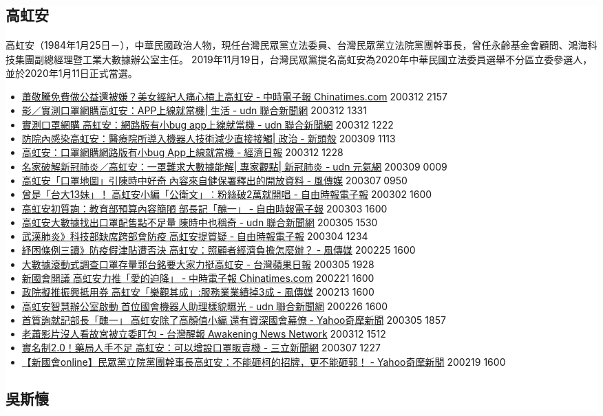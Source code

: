 ## 高虹安

高虹安（1984年1月25日－），中華民國政治人物，現任台灣民眾黨立法委員、台灣民眾黨立法院黨團幹事長，曾任永齡基金會顧問、鴻海科技集團副總經理暨工業大數據辦公室主任。
2019年11月19日，台灣民眾黨提名高虹安為2020年中華民國立法委員選舉不分區立委參選人，並於2020年1月11日正式當選。
- [蕭敬騰免費做公益還被嫌？美女經紀人痛心槓上高虹安 - 中時電子報 Chinatimes.com](https://www.chinatimes.com/realtimenews/20200312005480-260404 "蕭敬騰免費做公益還被嫌？美女經紀人痛心槓上高虹安 - 中時電子報 Chinatimes.com") 200312 2157
- [影／實測口罩網購高虹安：APP上線就當機| 生活 - udn 聯合新聞網](https://video.udn.com/news/1171480 "影／實測口罩網購高虹安：APP上線就當機| 生活 - udn 聯合新聞網") 200312 1331
- [實測口罩網購 高虹安：網路版有小bug app上線就當機 - udn 聯合新聞網](https://udn.com/news/story/6656/4408578 "實測口罩網購 高虹安：網路版有小bug app上線就當機 - udn 聯合新聞網") 200312 1222
- [防院內感染高虹安：醫療院所導入機器人技術減少直接接觸| 政治 - 新頭殼](https://newtalk.tw/news/view/2020-03-09/374876 "防院內感染高虹安：醫療院所導入機器人技術減少直接接觸| 政治 - 新頭殼") 200309 1113
- [高虹安：口罩網購網路版有小bug App上線就當機 - 經濟日報](https://money.udn.com/money/story/5658/4408578 "高虹安：口罩網購網路版有小bug App上線就當機 - 經濟日報") 200312 1228
- [名家破解新冠肺炎／高虹安：一罩難求大數據能解| 專家觀點| 新冠肺炎 - udn 元氣網](https://health.udn.com/health/story/120951/4399415 "名家破解新冠肺炎／高虹安：一罩難求大數據能解| 專家觀點| 新冠肺炎 - udn 元氣網") 200309 0009
- [高虹安「口罩地圖」引陳時中好奇 內容來自健保署釋出的開放資料 - 風傳媒](https://www.storm.mg/article/2373375 "高虹安「口罩地圖」引陳時中好奇 內容來自健保署釋出的開放資料 - 風傳媒") 200307 0950
- [曾是「台大13妹」！ 高虹安小編「公衛文」︰粉絲破2萬就開唱 - 自由時報電子報](https://news.ltn.com.tw/news/politics/breakingnews/3085522 "曾是「台大13妹」！ 高虹安小編「公衛文」︰粉絲破2萬就開唱 - 自由時報電子報") 200302 1600
- [高虹安初質詢：教育部預算內容簡陋 部長記「醜一」 - 自由時報電子報](https://news.ltn.com.tw/news/politics/breakingnews/3086874 "高虹安初質詢：教育部預算內容簡陋 部長記「醜一」 - 自由時報電子報") 200303 1600
- [高虹安大數據找出口罩配售點不足量 陳時中也稱奇 - udn 聯合新聞網](https://udn.com/news/story/120958/4391542 "高虹安大數據找出口罩配售點不足量 陳時中也稱奇 - udn 聯合新聞網") 200305 1530
- [武漢肺炎》科技部缺席跨部會防疫 高虹安提質疑 - 自由時報電子報](https://news.ltn.com.tw/news/politics/breakingnews/3088111 "武漢肺炎》科技部缺席跨部會防疫 高虹安提質疑 - 自由時報電子報") 200304 1234
- [紓困條例三讀》防疫假津貼遭否決 高虹安：照顧者經濟負擔怎麼辦？ - 風傳媒](https://www.storm.mg/article/2332978 "紓困條例三讀》防疫假津貼遭否決 高虹安：照顧者經濟負擔怎麼辦？ - 風傳媒") 200225 1600
- [大數據滾動式調查口罩存量郭台銘要大家力挺高虹安 - 台灣蘋果日報](https://tw.appledaily.com/property/20200305/MG6WZQQKBEI3OLV4EWFC552STM/ "大數據滾動式調查口罩存量郭台銘要大家力挺高虹安 - 台灣蘋果日報") 200305 1928
- [新國會開議 高虹安力推「愛的迫降」 - 中時電子報 Chinatimes.com](https://www.chinatimes.com/realtimenews/20200221001395-260407 "新國會開議 高虹安力推「愛的迫降」 - 中時電子報 Chinatimes.com") 200221 1600
- [政院擬推振興抵用券 高虹安「樂觀其成」:服務業業績掉3成 - 風傳媒](https://www.storm.mg/article/2286922 "政院擬推振興抵用券 高虹安「樂觀其成」:服務業業績掉3成 - 風傳媒") 200213 1600
- [高虹安智慧辦公室啟動 首位國會機器人助理樣貌曝光 - udn 聯合新聞網](https://udn.com/news/story/6656/4372776 "高虹安智慧辦公室啟動 首位國會機器人助理樣貌曝光 - udn 聯合新聞網") 200226 1600
- [首質詢就記部長「醜一」 高虹安除了高顏值小編 還有資深國會幕僚 - Yahoo奇摩新聞](https://tw.news.yahoo.com/%E9%A6%96%E8%B3%AA%E8%A9%A2%E5%B0%B1%E8%A8%98%E9%83%A8%E9%95%B7-%E9%86%9C-%E9%AB%98%E8%99%B9%E5%AE%89%E9%99%A4%E4%BA%86%E9%AB%98%E9%A1%8F%E5%80%BC%E5%B0%8F%E7%B7%A8-%E9%82%84%E6%9C%89%E8%B3%87%E6%B7%B1%E5%9C%8B%E6%9C%83%E5%B9%95%E5%83%9A-105713129.html "首質詢就記部長「醜一」 高虹安除了高顏值小編 還有資深國會幕僚 - Yahoo奇摩新聞") 200305 1857
- [老蕭影片沒人看故宮被立委盯包 - 台灣醒報 Awakening News Network](https://anntw.com/articles/20200312-QPD0 "老蕭影片沒人看故宮被立委盯包 - 台灣醒報 Awakening News Network") 200312 1512
- [實名制2.0！藥局人手不足 高虹安：可以增設口罩販賣機 - 三立新聞網](https://www.setn.com/News.aspx?NewsID=702983 "實名制2.0！藥局人手不足 高虹安：可以增設口罩販賣機 - 三立新聞網") 200307 1227
- [【新國會online】民眾黨立院黨團幹事長高虹安：不能砸柯的招牌，更不能砸郭！ - Yahoo奇摩新聞](https://tw.news.yahoo.com/%E6%96%B0%E5%9C%8B%E6%9C%83online-%E6%B0%91%E7%9C%BE%E9%BB%A8%E7%AB%8B%E9%99%A2%E9%BB%A8%E5%9C%98%E5%B9%B9%E4%BA%8B%E9%95%B7%E9%AB%98%E8%99%B9%E5%AE%89-%E4%B8%8D%E8%83%BD%E7%A0%B8%E6%9F%AF%E7%9A%84%E6%8B%9B%E7%89%8C-%E6%9B%B4%E4%B8%8D%E8%83%BD%E7%A0%B8%E9%83%AD-090000882.html "【新國會online】民眾黨立院黨團幹事長高虹安：不能砸柯的招牌，更不能砸郭！ - Yahoo奇摩新聞") 200219 1600

## 吳斯懷
